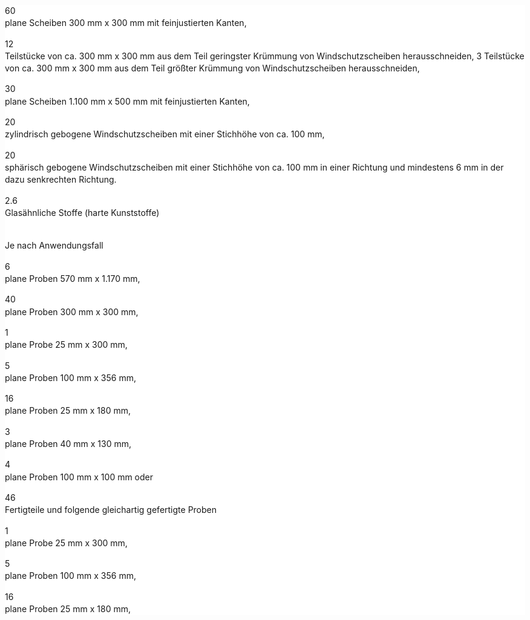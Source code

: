 

60  
plane Scheiben 300 mm x 300 mm mit feinjustierten Kanten,

12  
Teilstücke von ca. 300 mm x 300 mm aus dem Teil geringster Krümmung von Windschutzscheiben herausschneiden, 3 Teilstücke von ca. 300 mm x 300 mm aus dem Teil größter Krümmung von Windschutzscheiben herausschneiden,

30  
plane Scheiben 1.100 mm x 500 mm mit feinjustierten Kanten,

20  
zylindrisch gebogene Windschutzscheiben mit einer Stichhöhe von ca. 100 mm,

20  
sphärisch gebogene Windschutzscheiben mit einer Stichhöhe von ca. 100 mm in einer Richtung und mindestens 6 mm in der dazu senkrechten Richtung.



2.6  
Glasähnliche Stoffe (harte Kunststoffe)



   
Je nach Anwendungsfall

6  
plane Proben 570 mm x 1.170 mm,

40  
plane Proben 300 mm x 300 mm,

1  
plane Probe 25 mm x 300 mm,

5  
plane Proben 100 mm x 356 mm,

16  
plane Proben 25 mm x 180 mm,

3  
plane Proben 40 mm x 130 mm,

4  
plane Proben 100 mm x 100 mm oder

46  
Fertigteile und folgende gleichartig gefertigte Proben

1  
plane Probe 25 mm x 300 mm,

5  
plane Proben 100 mm x 356 mm,

16  
plane Proben 25 mm x 180 mm,
